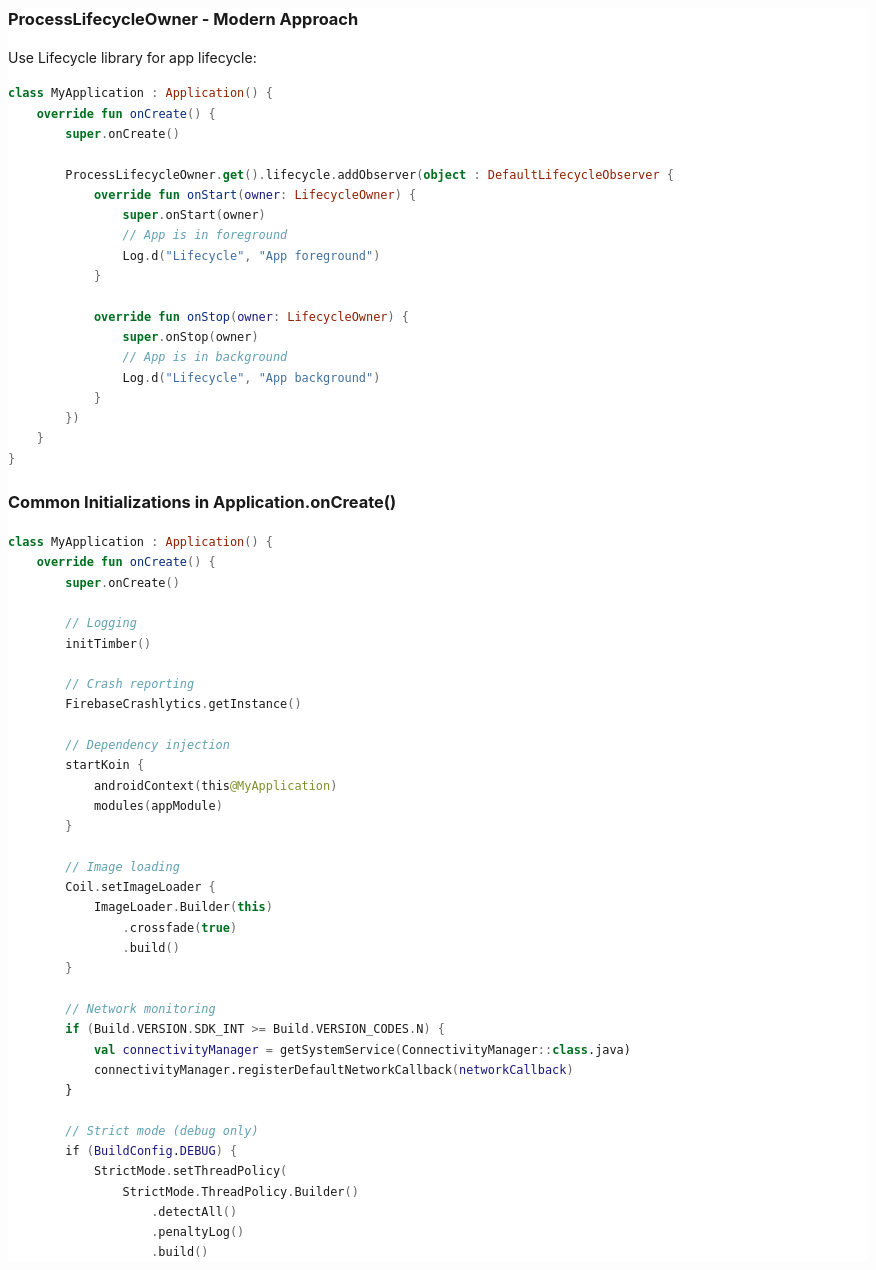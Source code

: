 ### ProcessLifecycleOwner - Modern Approach

Use Lifecycle library for app lifecycle:

```kotlin
class MyApplication : Application() {
    override fun onCreate() {
        super.onCreate()

        ProcessLifecycleOwner.get().lifecycle.addObserver(object : DefaultLifecycleObserver {
            override fun onStart(owner: LifecycleOwner) {
                super.onStart(owner)
                // App is in foreground
                Log.d("Lifecycle", "App foreground")
            }

            override fun onStop(owner: LifecycleOwner) {
                super.onStop(owner)
                // App is in background
                Log.d("Lifecycle", "App background")
            }
        })
    }
}
```

### Common Initializations in Application.onCreate()

```kotlin
class MyApplication : Application() {
    override fun onCreate() {
        super.onCreate()

        // Logging
        initTimber()

        // Crash reporting
        FirebaseCrashlytics.getInstance()

        // Dependency injection
        startKoin {
            androidContext(this@MyApplication)
            modules(appModule)
        }

        // Image loading
        Coil.setImageLoader {
            ImageLoader.Builder(this)
                .crossfade(true)
                .build()
        }

        // Network monitoring
        if (Build.VERSION.SDK_INT >= Build.VERSION_CODES.N) {
            val connectivityManager = getSystemService(ConnectivityManager::class.java)
            connectivityManager.registerDefaultNetworkCallback(networkCallback)
        }

        // Strict mode (debug only)
        if (BuildConfig.DEBUG) {
            StrictMode.setThreadPolicy(
                StrictMode.ThreadPolicy.Builder()
                    .detectAll()
                    .penaltyLog()
                    .build()
```